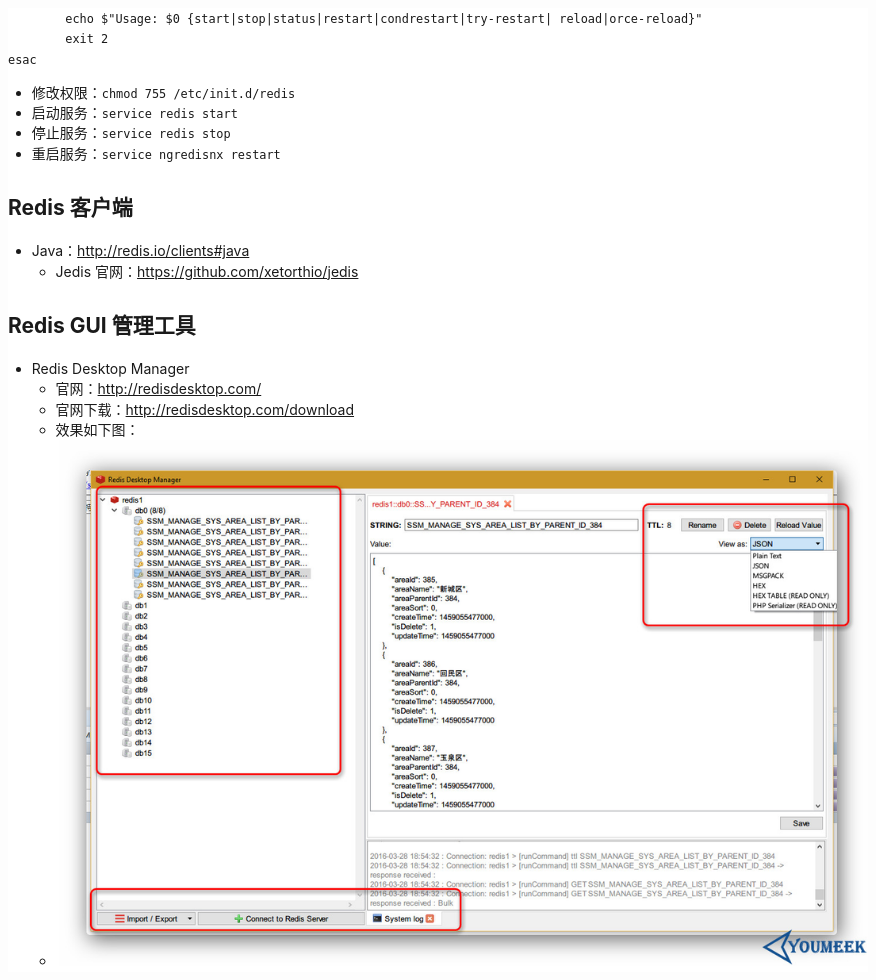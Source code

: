 ``` nginx
        echo $"Usage: $0 {start|stop|status|restart|condrestart|try-restart| reload|orce-reload}"  
        exit 2  
esac
```

- 修改权限：`chmod 755 /etc/init.d/redis`
- 启动服务：`service redis start`
- 停止服务：`service redis stop`
- 重启服务：`service ngredisnx restart`

## Redis 客户端

- Java：<http://redis.io/clients#java>
  - Jedis 官网：<https://github.com/xetorthio/jedis>

## Redis GUI 管理工具

- Redis Desktop Manager
  - 官网：<http://redisdesktop.com/>
  - 官网下载：<http://redisdesktop.com/download>
  - 效果如下图：
  - ![Redis Desktop Manager](../images/Redis-GUI-a-1.jpg)
